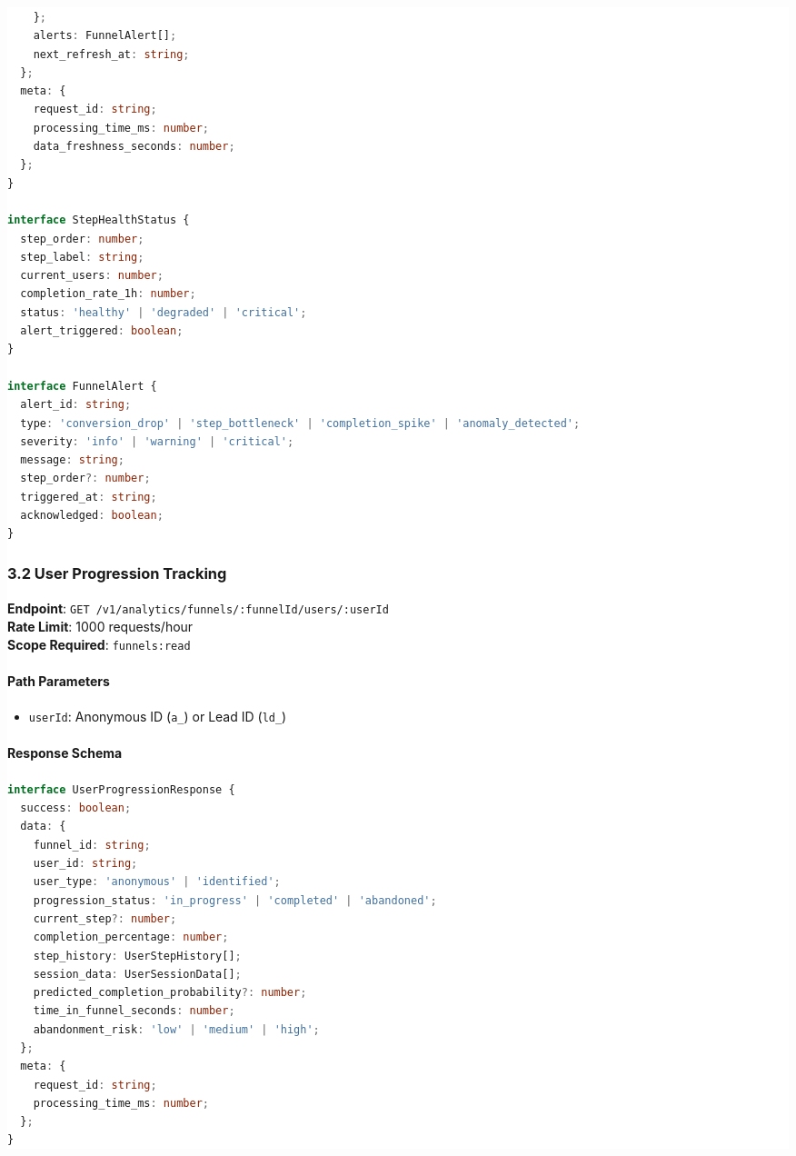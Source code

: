 ```typescript
    };
    alerts: FunnelAlert[];
    next_refresh_at: string;
  };
  meta: {
    request_id: string;
    processing_time_ms: number;
    data_freshness_seconds: number;
  };
}

interface StepHealthStatus {
  step_order: number;
  step_label: string;
  current_users: number;
  completion_rate_1h: number;
  status: 'healthy' | 'degraded' | 'critical';
  alert_triggered: boolean;
}

interface FunnelAlert {
  alert_id: string;
  type: 'conversion_drop' | 'step_bottleneck' | 'completion_spike' | 'anomaly_detected';
  severity: 'info' | 'warning' | 'critical';
  message: string;
  step_order?: number;
  triggered_at: string;
  acknowledged: boolean;
}
```

### 3.2 User Progression Tracking

**Endpoint**: `GET /v1/analytics/funnels/:funnelId/users/:userId`  
**Rate Limit**: 1000 requests/hour  
**Scope Required**: `funnels:read`

#### Path Parameters
- `userId`: Anonymous ID (`a_`) or Lead ID (`ld_`)

#### Response Schema
```typescript
interface UserProgressionResponse {
  success: boolean;
  data: {
    funnel_id: string;
    user_id: string;
    user_type: 'anonymous' | 'identified';
    progression_status: 'in_progress' | 'completed' | 'abandoned';
    current_step?: number;
    completion_percentage: number;
    step_history: UserStepHistory[];
    session_data: UserSessionData[];
    predicted_completion_probability?: number;
    time_in_funnel_seconds: number;
    abandonment_risk: 'low' | 'medium' | 'high';
  };
  meta: {
    request_id: string;
    processing_time_ms: number;
  };
}

```